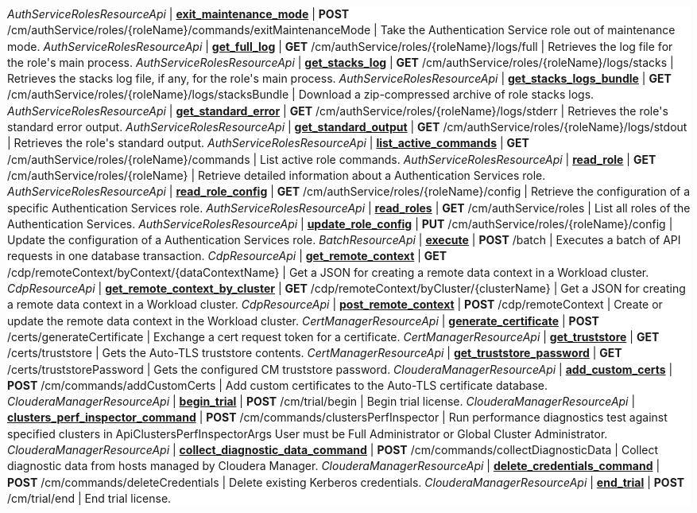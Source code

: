 *AuthServiceRolesResourceApi* | [**exit_maintenance_mode**](docs/AuthServiceRolesResourceApi.md#exit_maintenance_mode) | **POST** /cm/authService/roles/{roleName}/commands/exitMaintenanceMode | Take the Authentication Service role out of maintenance mode.
*AuthServiceRolesResourceApi* | [**get_full_log**](docs/AuthServiceRolesResourceApi.md#get_full_log) | **GET** /cm/authService/roles/{roleName}/logs/full | Retrieves the log file for the role&#39;s main process.
*AuthServiceRolesResourceApi* | [**get_stacks_log**](docs/AuthServiceRolesResourceApi.md#get_stacks_log) | **GET** /cm/authService/roles/{roleName}/logs/stacks | Retrieves the stacks log file, if any, for the role&#39;s main process.
*AuthServiceRolesResourceApi* | [**get_stacks_logs_bundle**](docs/AuthServiceRolesResourceApi.md#get_stacks_logs_bundle) | **GET** /cm/authService/roles/{roleName}/logs/stacksBundle | Download a zip-compressed archive of role stacks logs.
*AuthServiceRolesResourceApi* | [**get_standard_error**](docs/AuthServiceRolesResourceApi.md#get_standard_error) | **GET** /cm/authService/roles/{roleName}/logs/stderr | Retrieves the role&#39;s standard error output.
*AuthServiceRolesResourceApi* | [**get_standard_output**](docs/AuthServiceRolesResourceApi.md#get_standard_output) | **GET** /cm/authService/roles/{roleName}/logs/stdout | Retrieves the role&#39;s standard output.
*AuthServiceRolesResourceApi* | [**list_active_commands**](docs/AuthServiceRolesResourceApi.md#list_active_commands) | **GET** /cm/authService/roles/{roleName}/commands | List active role commands.
*AuthServiceRolesResourceApi* | [**read_role**](docs/AuthServiceRolesResourceApi.md#read_role) | **GET** /cm/authService/roles/{roleName} | Retrieve detailed information about a Authentication Services role.
*AuthServiceRolesResourceApi* | [**read_role_config**](docs/AuthServiceRolesResourceApi.md#read_role_config) | **GET** /cm/authService/roles/{roleName}/config | Retrieve the configuration of a specific Authentication Services role.
*AuthServiceRolesResourceApi* | [**read_roles**](docs/AuthServiceRolesResourceApi.md#read_roles) | **GET** /cm/authService/roles | List all roles of the Authentication Services.
*AuthServiceRolesResourceApi* | [**update_role_config**](docs/AuthServiceRolesResourceApi.md#update_role_config) | **PUT** /cm/authService/roles/{roleName}/config | Update the configuration of a Authentication Services role.
*BatchResourceApi* | [**execute**](docs/BatchResourceApi.md#execute) | **POST** /batch | Executes a batch of API requests in one database transaction.
*CdpResourceApi* | [**get_remote_context**](docs/CdpResourceApi.md#get_remote_context) | **GET** /cdp/remoteContext/byContext/{dataContextName} | Get a JSON for creating a remote data context in a Workload cluster.
*CdpResourceApi* | [**get_remote_context_by_cluster**](docs/CdpResourceApi.md#get_remote_context_by_cluster) | **GET** /cdp/remoteContext/byCluster/{clusterName} | Get a JSON for creating a remote data context in a Workload cluster.
*CdpResourceApi* | [**post_remote_context**](docs/CdpResourceApi.md#post_remote_context) | **POST** /cdp/remoteContext | Create or update the remote data context in the Workload cluster.
*CertManagerResourceApi* | [**generate_certificate**](docs/CertManagerResourceApi.md#generate_certificate) | **POST** /certs/generateCertificate | Exchange a cert request token for a certificate.
*CertManagerResourceApi* | [**get_truststore**](docs/CertManagerResourceApi.md#get_truststore) | **GET** /certs/truststore | Gets the Auto-TLS truststore contents.
*CertManagerResourceApi* | [**get_truststore_password**](docs/CertManagerResourceApi.md#get_truststore_password) | **GET** /certs/truststorePassword | Gets the configured CM truststore password.
*ClouderaManagerResourceApi* | [**add_custom_certs**](docs/ClouderaManagerResourceApi.md#add_custom_certs) | **POST** /cm/commands/addCustomCerts | Add custom certificates to the Auto-TLS certificate database.
*ClouderaManagerResourceApi* | [**begin_trial**](docs/ClouderaManagerResourceApi.md#begin_trial) | **POST** /cm/trial/begin | Begin trial license.
*ClouderaManagerResourceApi* | [**clusters_perf_inspector_command**](docs/ClouderaManagerResourceApi.md#clusters_perf_inspector_command) | **POST** /cm/commands/clustersPerfInspector | Run performance diagnostics test against specified clusters in ApiClustersPerfInspectorArgs  User must be Full Administrator or Global Cluster Administrator.
*ClouderaManagerResourceApi* | [**collect_diagnostic_data_command**](docs/ClouderaManagerResourceApi.md#collect_diagnostic_data_command) | **POST** /cm/commands/collectDiagnosticData | Collect diagnostic data from hosts managed by Cloudera Manager.
*ClouderaManagerResourceApi* | [**delete_credentials_command**](docs/ClouderaManagerResourceApi.md#delete_credentials_command) | **POST** /cm/commands/deleteCredentials | Delete existing Kerberos credentials.
*ClouderaManagerResourceApi* | [**end_trial**](docs/ClouderaManagerResourceApi.md#end_trial) | **POST** /cm/trial/end | End trial license.
